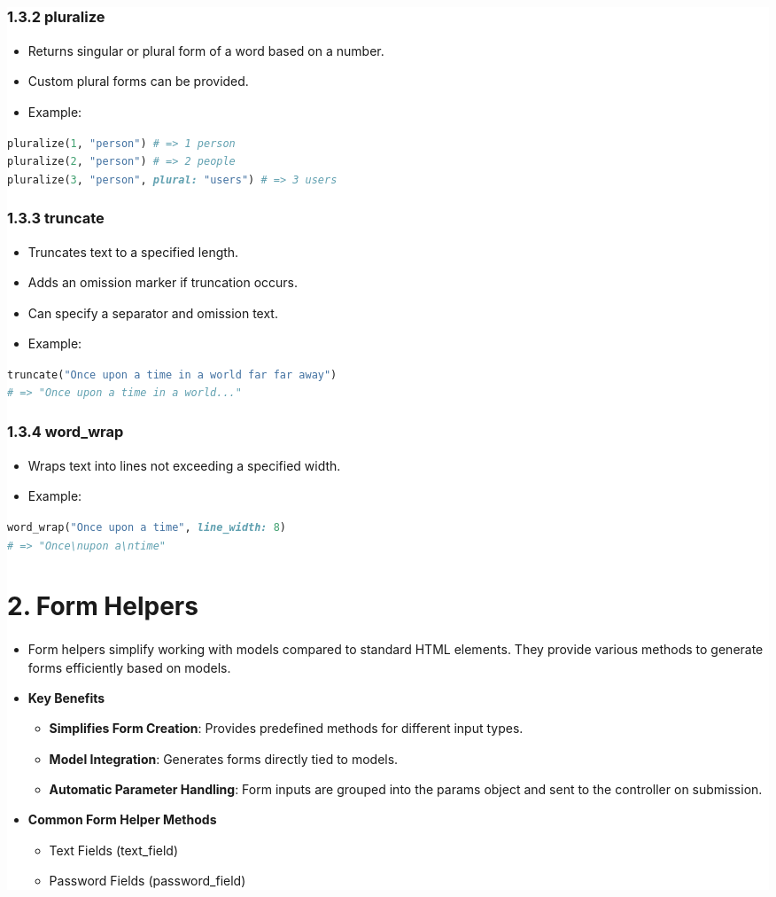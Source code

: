 ### 1.3.2 pluralize

- Returns singular or plural form of a word based on a number.

- Custom plural forms can be provided.

- Example:

```ruby
pluralize(1, "person") # => 1 person
pluralize(2, "person") # => 2 people
pluralize(3, "person", plural: "users") # => 3 users
```

### 1.3.3 truncate

- Truncates text to a specified length.

- Adds an omission marker if truncation occurs.

- Can specify a separator and omission text.

- Example:

```ruby
truncate("Once upon a time in a world far far away")
# => "Once upon a time in a world..."
```

### 1.3.4 word_wrap

- Wraps text into lines not exceeding a specified width.

- Example:

```ruby
word_wrap("Once upon a time", line_width: 8)
# => "Once\nupon a\ntime"
```

# 2. Form Helpers

- Form helpers simplify working with models compared to standard HTML elements. They provide various methods to generate forms efficiently based on models.

- **Key Benefits**

  - **Simplifies Form Creation**: Provides predefined methods for different input types.

  - **Model Integration**: Generates forms directly tied to models.

  - **Automatic Parameter Handling**: Form inputs are grouped into the params object and sent to the controller on submission.

- **Common Form Helper Methods**

  - Text Fields (text_field)

  - Password Fields (password_field)

